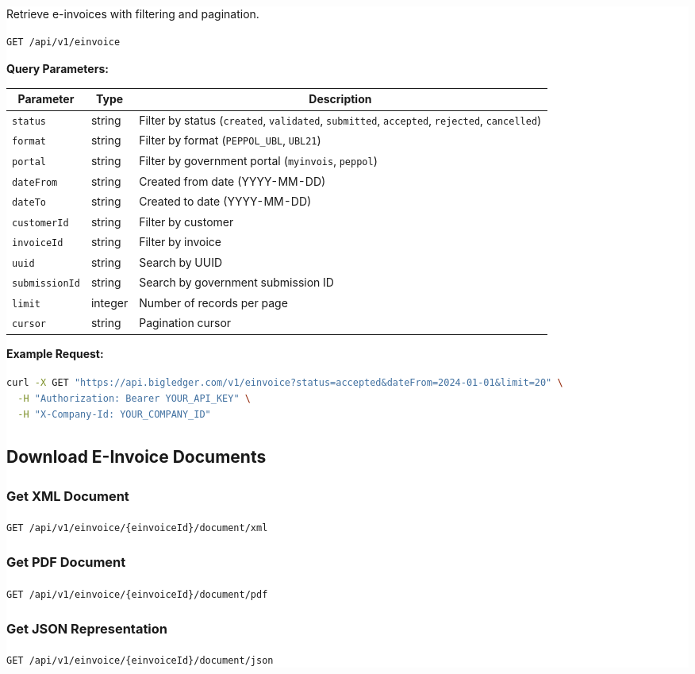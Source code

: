 Retrieve e-invoices with filtering and pagination.

```http
GET /api/v1/einvoice
```

**Query Parameters:**

| Parameter | Type | Description |
|-----------|------|-------------|
| `status` | string | Filter by status (`created`, `validated`, `submitted`, `accepted`, `rejected`, `cancelled`) |
| `format` | string | Filter by format (`PEPPOL_UBL`, `UBL21`) |
| `portal` | string | Filter by government portal (`myinvois`, `peppol`) |
| `dateFrom` | string | Created from date (YYYY-MM-DD) |
| `dateTo` | string | Created to date (YYYY-MM-DD) |
| `customerId` | string | Filter by customer |
| `invoiceId` | string | Filter by invoice |
| `uuid` | string | Search by UUID |
| `submissionId` | string | Search by government submission ID |
| `limit` | integer | Number of records per page |
| `cursor` | string | Pagination cursor |

**Example Request:**

```bash
curl -X GET "https://api.bigledger.com/v1/einvoice?status=accepted&dateFrom=2024-01-01&limit=20" \
  -H "Authorization: Bearer YOUR_API_KEY" \
  -H "X-Company-Id: YOUR_COMPANY_ID"
```

## Download E-Invoice Documents

### Get XML Document

```http
GET /api/v1/einvoice/{einvoiceId}/document/xml
```

### Get PDF Document

```http
GET /api/v1/einvoice/{einvoiceId}/document/pdf
```

### Get JSON Representation

```http
GET /api/v1/einvoice/{einvoiceId}/document/json
```
